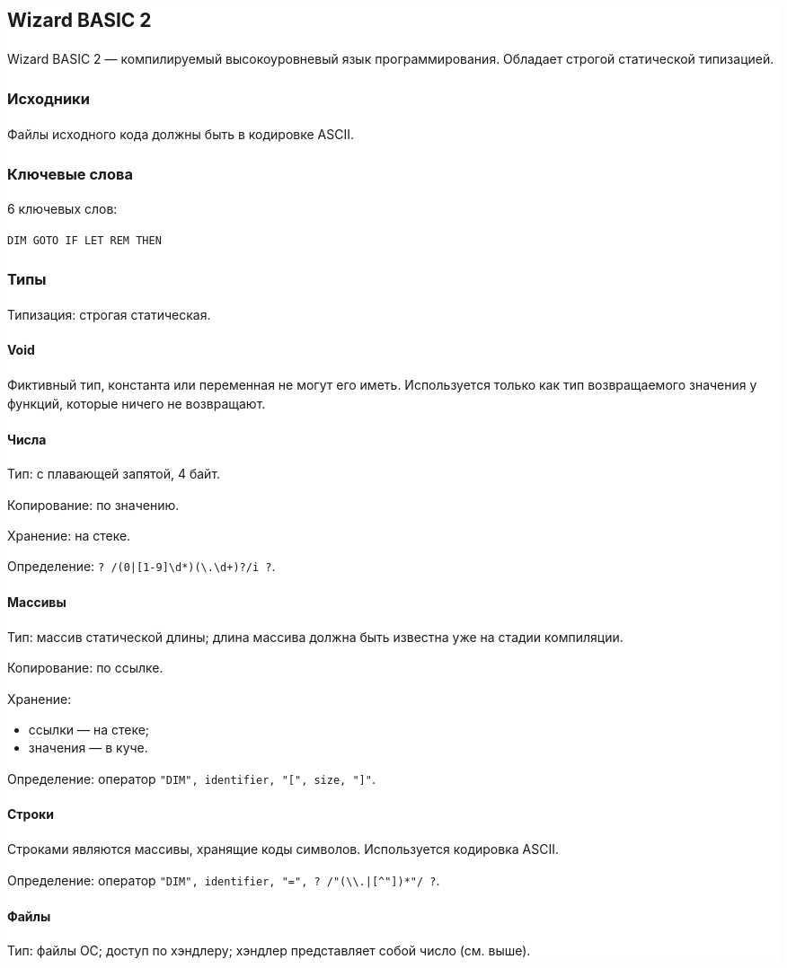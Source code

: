 ## Wizard BASIC 2

Wizard BASIC 2 &mdash; компилируемый высокоуровневый язык программирования.
Обладает строгой статической типизацией.

### Исходники

Файлы исходного кода должны быть в кодировке ASCII.

### Ключевые слова

6 ключевых слов:

	DIM GOTO IF LET REM THEN

### Типы

Типизация: строгая статическая.

#### Void

Фиктивный тип, константа или переменная не могут его иметь. Используется только
как тип возвращаемого значения у функций, которые ничего не возвращают.

#### Числа

Тип: с плавающей запятой, 4 байт.

Копирование: по значению.

Хранение: на стеке.

Определение: `? /(0|[1-9]\d*)(\.\d+)?/i ?`.

#### Массивы

Тип: массив статической длины; длина массива должна быть известна уже на стадии
компиляции.

Копирование: по ссылке.

Хранение:

* ссылки &mdash; на стеке;
* значения &mdash; в куче.

Определение: оператор `"DIM", identifier, "[", size, "]"`.

#### Строки

Строками являются массивы, хранящие коды символов. Используется кодировка ASCII.

Определение: оператор `"DIM", identifier, "=", ? /"(\\.|[^"])*"/ ?`.

#### Файлы

Тип: файлы ОС; доступ по хэндлеру; хэндлер представляет собой число (см. выше).
